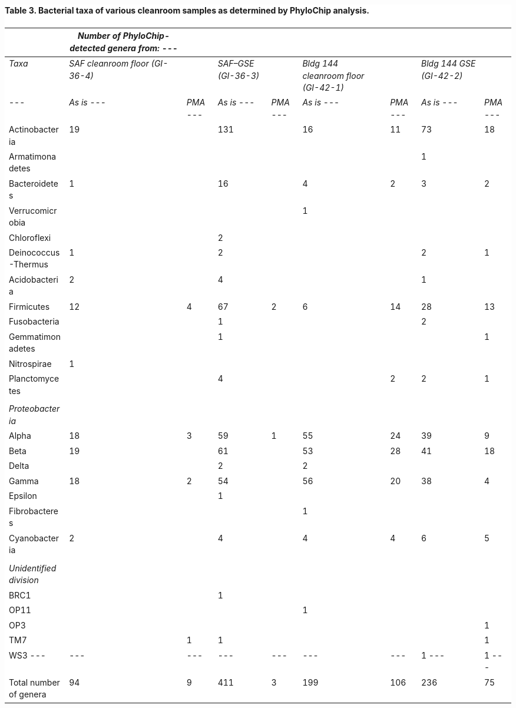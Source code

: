 #### Table 3. Bacterial taxa of various cleanroom samples as determined by PhyloChip analysis.

|  | *Number of PhyloChip-detected genera from:*  --- | | | | | | | |
| --- | --- | --- | --- | --- | --- | --- | --- | --- |
| *Taxa* | *SAF cleanroom floor (GI-36-4)* | | *SAF–GSE (GI-36-3)* | | *Bldg 144 cleanroom floor (GI-42-1)* | | *Bldg 144 GSE (GI-42-2)* | |
| --- | *As is*  --- | *PMA*  --- | *As is*  --- | *PMA*  --- | *As is*  --- | *PMA*  --- | *As is*  --- | *PMA*  --- |
| Actinobacteria | 19 |  | 131 |  | 16 | 11 | 73 | 18 |
| Armatimonadetes |  |  |  |  |  |  | 1 |  |
| Bacteroidetes | 1 |  | 16 |  | 4 | 2 | 3 | 2 |
| Verrucomicrobia |  |  |  |  | 1 |  |  |  |
| Chloroflexi |  |  | 2 |  |  |  |  |  |
| Deinococcus-Thermus | 1 |  | 2 |  |  |  | 2 | 1 |
| Acidobacteria | 2 |  | 4 |  |  |  | 1 |  |
| Firmicutes | 12 | 4 | 67 | 2 | 6 | 14 | 28 | 13 |
| Fusobacteria |  |  | 1 |  |  |  | 2 |  |
| Gemmatimonadetes |  |  | 1 |  |  |  |  | 1 |
| Nitrospirae | 1 |  |  |  |  |  |  |  |
| Planctomycetes |  |  | 4 |  |  | 2 | 2 | 1 |
|  |  |  |  |  |  |  |  |  |
| *Proteobacteria* | | | | | | | | |
| Alpha | 18 | 3 | 59 | 1 | 55 | 24 | 39 | 9 |
| Beta | 19 |  | 61 |  | 53 | 28 | 41 | 18 |
| Delta |  |  | 2 |  | 2 |  |  |  |
| Gamma | 18 | 2 | 54 |  | 56 | 20 | 38 | 4 |
| Epsilon |  |  | 1 |  |  |  |  |  |
| Fibrobacteres |  |  |  |  | 1 |  |  |  |
| Cyanobacteria | 2 |  | 4 |  | 4 | 4 | 6 | 5 |
|  |  |  |  |  |  |  |  |  |
| *Unidentified division* | | | | | | | | |
| BRC1 |  |  | 1 |  |  |  |  |  |
| OP11 |  |  |  |  | 1 |  |  |  |
| OP3 |  |  |  |  |  |  |  | 1 |
| TM7 |  | 1 | 1 |  |  |  |  | 1 |
| WS3  --- | --- | --- | --- | --- | --- | --- | 1  --- | 1  --- |
| Total number of genera | 94 | 9 | 411 | 3 | 199 | 106 | 236 | 75 |
